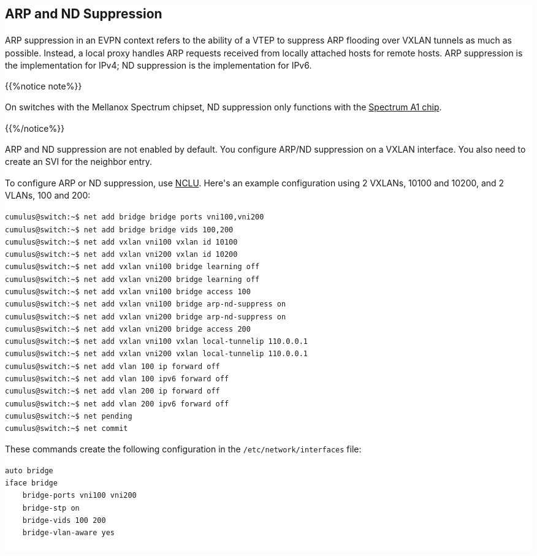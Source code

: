 ## <span id="src-8357510_EthernetVirtualPrivateNetwork-EVPN-arp" class="confluence-anchor-link"></span><span>ARP and ND Suppression</span>

ARP suppression in an EVPN context refers to the ability of a VTEP to
suppress ARP flooding over VXLAN tunnels as much as possible. Instead, a
local proxy handles ARP requests received from locally attached hosts
for remote hosts. ARP suppression is the implementation for IPv4; ND
suppression is the implementation for IPv6.

{{%notice note%}}

On switches with the Mellanox Spectrum chipset, ND suppression only
functions with the [Spectrum A1
chip](https://support.cumulusnetworks.com/hc/en-us/articles/115015646107).

{{%/notice%}}

ARP and ND suppression are not enabled by default. You configure ARP/ND
suppression on a VXLAN interface. You also need to create an SVI for the
neighbor entry.

To configure ARP or ND suppression, use
[NCLU](/version/cumulus-linux-35/System_Configuration/Network_Command_Line_Utility_-_NCLU/).
Here's an example configuration using 2 VXLANs, 10100 and 10200, and 2
VLANs, 100 and 200:

    cumulus@switch:~$ net add bridge bridge ports vni100,vni200
    cumulus@switch:~$ net add bridge bridge vids 100,200
    cumulus@switch:~$ net add vxlan vni100 vxlan id 10100
    cumulus@switch:~$ net add vxlan vni200 vxlan id 10200
    cumulus@switch:~$ net add vxlan vni100 bridge learning off
    cumulus@switch:~$ net add vxlan vni200 bridge learning off
    cumulus@switch:~$ net add vxlan vni100 bridge access 100
    cumulus@switch:~$ net add vxlan vni100 bridge arp-nd-suppress on
    cumulus@switch:~$ net add vxlan vni200 bridge arp-nd-suppress on
    cumulus@switch:~$ net add vxlan vni200 bridge access 200
    cumulus@switch:~$ net add vxlan vni100 vxlan local-tunnelip 110.0.0.1
    cumulus@switch:~$ net add vxlan vni200 vxlan local-tunnelip 110.0.0.1
    cumulus@switch:~$ net add vlan 100 ip forward off
    cumulus@switch:~$ net add vlan 100 ipv6 forward off
    cumulus@switch:~$ net add vlan 200 ip forward off
    cumulus@switch:~$ net add vlan 200 ipv6 forward off
    cumulus@switch:~$ net pending
    cumulus@switch:~$ net commit

These commands create the following configuration in the
`/etc/network/interfaces` file:

    auto bridge
    iface bridge
        bridge-ports vni100 vni200
        bridge-stp on
        bridge-vids 100 200
        bridge-vlan-aware yes
     